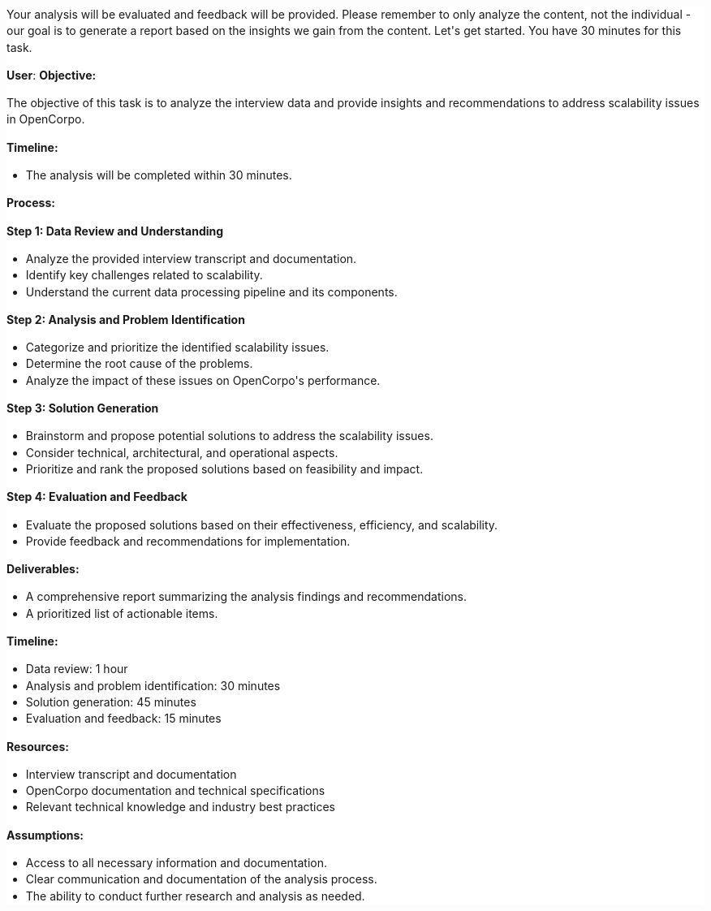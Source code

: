 
 Your analysis will be evaluated and feedback will be provided. Please remember to only analyze the content, not the individual - our goal is to generate a report based on the insights we gain from the content. Let's get started. You have 30 minutes for this task.

**User**: **Objective:**

The objective of this task is to analyze the interview data and provide insights and recommendations to address scalability issues in OpenCorpo.

**Timeline:**

- The analysis will be completed within 30 minutes.

**Process:**

**Step 1: Data Review and Understanding**

- Analyze the provided interview transcript and documentation.
- Identify key challenges related to scalability.
- Understand the current data processing pipeline and its components.

**Step 2: Analysis and Problem Identification**

- Categorize and prioritize the identified scalability issues.
- Determine the root cause of the problems.
- Analyze the impact of these issues on OpenCorpo's performance.

**Step 3: Solution Generation**

- Brainstorm and propose potential solutions to address the scalability issues.
- Consider technical, architectural, and operational aspects.
- Prioritize and rank the proposed solutions based on feasibility and impact.

**Step 4: Evaluation and Feedback**

- Evaluate the proposed solutions based on their effectiveness, efficiency, and scalability.
- Provide feedback and recommendations for implementation.

**Deliverables:**

- A comprehensive report summarizing the analysis findings and recommendations.
- A prioritized list of actionable items.

**Timeline:**

- Data review: 1 hour
- Analysis and problem identification: 30 minutes
- Solution generation: 45 minutes
- Evaluation and feedback: 15 minutes

**Resources:**

- Interview transcript and documentation
- OpenCorpo documentation and technical specifications
- Relevant technical knowledge and industry best practices

**Assumptions:**

- Access to all necessary information and documentation.
- Clear communication and documentation of the analysis process.
- The ability to conduct further research and analysis as needed.
